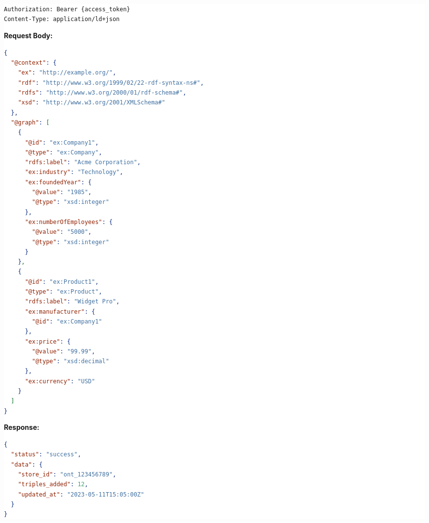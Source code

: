 ```
Authorization: Bearer {access_token}
Content-Type: application/ld+json
```

**Request Body:**

```json
{
  "@context": {
    "ex": "http://example.org/",
    "rdf": "http://www.w3.org/1999/02/22-rdf-syntax-ns#",
    "rdfs": "http://www.w3.org/2000/01/rdf-schema#",
    "xsd": "http://www.w3.org/2001/XMLSchema#"
  },
  "@graph": [
    {
      "@id": "ex:Company1",
      "@type": "ex:Company",
      "rdfs:label": "Acme Corporation",
      "ex:industry": "Technology",
      "ex:foundedYear": {
        "@value": "1985",
        "@type": "xsd:integer"
      },
      "ex:numberOfEmployees": {
        "@value": "5000",
        "@type": "xsd:integer"
      }
    },
    {
      "@id": "ex:Product1",
      "@type": "ex:Product",
      "rdfs:label": "Widget Pro",
      "ex:manufacturer": {
        "@id": "ex:Company1"
      },
      "ex:price": {
        "@value": "99.99",
        "@type": "xsd:decimal"
      },
      "ex:currency": "USD"
    }
  ]
}
```

**Response:**

```json
{
  "status": "success",
  "data": {
    "store_id": "ont_123456789",
    "triples_added": 12,
    "updated_at": "2023-05-11T15:05:00Z"
  }
}
```
